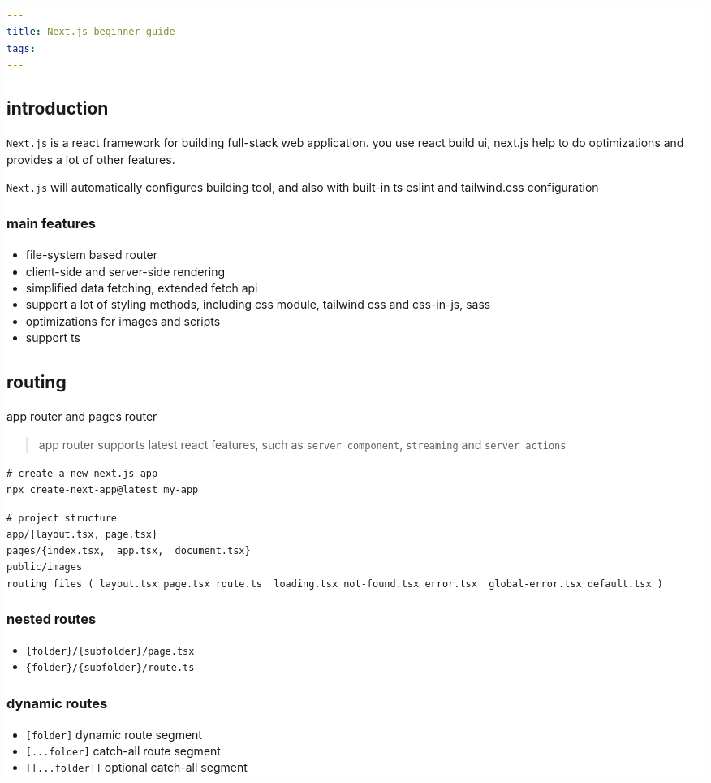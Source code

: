 ```yaml
---
title: Next.js beginner guide
tags:
---
```


## introduction
`Next.js` is a react framework for building full-stack web application.
you use react build ui, next.js help to do optimizations and provides a lot of other features.

`Next.js` will automatically configures building tool, and also with built-in ts eslint and tailwind.css configuration

### main features

- file-system based router
- client-side and server-side rendering
- simplified data fetching, extended fetch api
- support a lot of styling methods, including css module, tailwind css and css-in-js, sass
- optimizations for images and scripts
- support ts


## routing
app router and pages router

> app router supports latest react features, such as `server component`, `streaming` and `server actions`

```shell
# create a new next.js app
npx create-next-app@latest my-app
```


```shell
# project structure
app/{layout.tsx, page.tsx}
pages/{index.tsx, _app.tsx, _document.tsx}
public/images
routing files ( layout.tsx page.tsx route.ts  loading.tsx not-found.tsx error.tsx  global-error.tsx default.tsx )
```


### nested routes
-  `{folder}/{subfolder}/page.tsx`
-  `{folder}/{subfolder}/route.ts`

### dynamic routes
 - `[folder]` dynamic route segment 
 - `[...folder]` catch-all route segment 
 - `[[...folder]]` optional catch-all segment 
